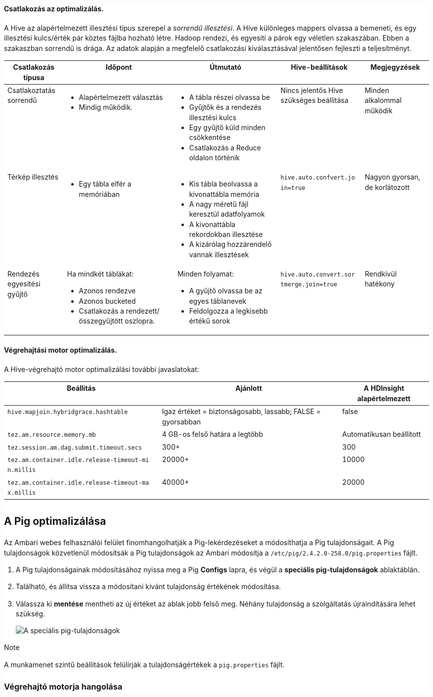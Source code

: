 #### <a name="join-optimizations"></a>Csatlakozás az optimalizálás.

A Hive az alapértelmezett illesztési típus szerepel a *sorrendű illesztési*. A Hive különleges mappers olvassa a bemeneti, és egy illesztési kulcs/érték pár köztes fájlba hozható létre. Hadoop rendezi, és egyesíti a párok egy véletlen szakaszában. Ebben a szakaszban sorrendű is drága. Az adatok alapján a megfelelő csatlakozási kiválasztásával jelentősen fejleszti a teljesítményt.

| Csatlakozás típusa | Időpont | Útmutató | Hive-beállítások | Megjegyzések |
| -- | -- | -- | -- | -- |
| Csatlakoztatás sorrendű | <ul><li>Alapértelmezett választás</li><li>Mindig működik.</li></ul> | <ul><li>A tábla részei olvassa be</li><li>Gyűjtők és a rendezés illesztési kulcs</li><li>Egy gyűjtő küld minden csökkentése</li><li>Csatlakozás a Reduce oldalon történik</li></ul> | Nincs jelentős Hive szükséges beállítása | Minden alkalommal működik |
| Térkép illesztés | <ul><li>Egy tábla elfér a memóriában</li></ul> | <ul><li>Kis tábla beolvassa a kivonattábla memória</li><li>A nagy méretű fájl keresztül adatfolyamok</li><li>A kivonattábla rekordokban illesztése</li><li>A kizárólag hozzárendelő vannak illesztések</li></ul> | `hive.auto.confvert.join=true` | Nagyon gyorsan, de korlátozott |
| Rendezés egyesítési gyűjtő | Ha mindkét táblákat: <ul><li>Azonos rendezve</li><li>Azonos bucketed</li><li>Csatlakozás a rendezett/összegyűjtött oszlopra.</li></ul> | Minden folyamat: <ul><li>A gyűjtő olvassa be az egyes táblanevek</li><li>Feldolgozza a legkisebb értékű sorok</li></ul> | `hive.auto.convert.sortmerge.join=true` | Rendkívül hatékony |

#### <a name="execution-engine-optimizations"></a>Végrehajtási motor optimalizálás.

A Hive-végrehajtó motor optimalizálási további javaslatokat:

| Beállítás | Ajánlott | A HDInsight alapértelmezett |
| -- | -- | -- |
| `hive.mapjoin.hybridgrace.hashtable` | Igaz értéket = biztonságosabb, lassabb; FALSE = gyorsabban | false |
| `tez.am.resource.memory.mb` | 4 GB-os felső határa a legtöbb | Automatikusan beállított |
| `tez.session.am.dag.submit.timeout.secs` | 300+ | 300 |
| `tez.am.container.idle.release-timeout-min.millis` | 20000+ | 10000 |
| `tez.am.container.idle.release-timeout-max.millis` | 40000+ | 20000 |

## <a name="pig-optimization"></a>A Pig optimalizálása

Az Ambari webes felhasználói felület finomhangolhatják a Pig-lekérdezéseket a módosíthatja a Pig tulajdonságait. A Pig tulajdonságok közvetlenül módosítsák a Pig tulajdonságok az Ambari módosítja a `/etc/pig/2.4.2.0-258.0/pig.properties` fájlt.

1. A Pig tulajdonságainak módosításához nyissa meg a Pig **Configs** lapra, és végül a **speciális pig-tulajdonságok** ablaktáblán.

2. Található, és állítsa vissza a módosítani kívánt tulajdonság értékének módosítása.

3. Válassza ki **mentése** mentheti az új értéket az ablak jobb felső meg. Néhány tulajdonság a szolgáltatás újraindítására lehet szükség.

    ![A speciális pig-tulajdonságok](./media/hdinsight-changing-configs-via-ambari/advanced-pig-properties.png)
 
> [!NOTE]
> A munkamenet szintű beállítások felülírják a tulajdonságértékek a `pig.properties` fájlt.

### <a name="tune-execution-engine"></a>Végrehajtó motorja hangolása
